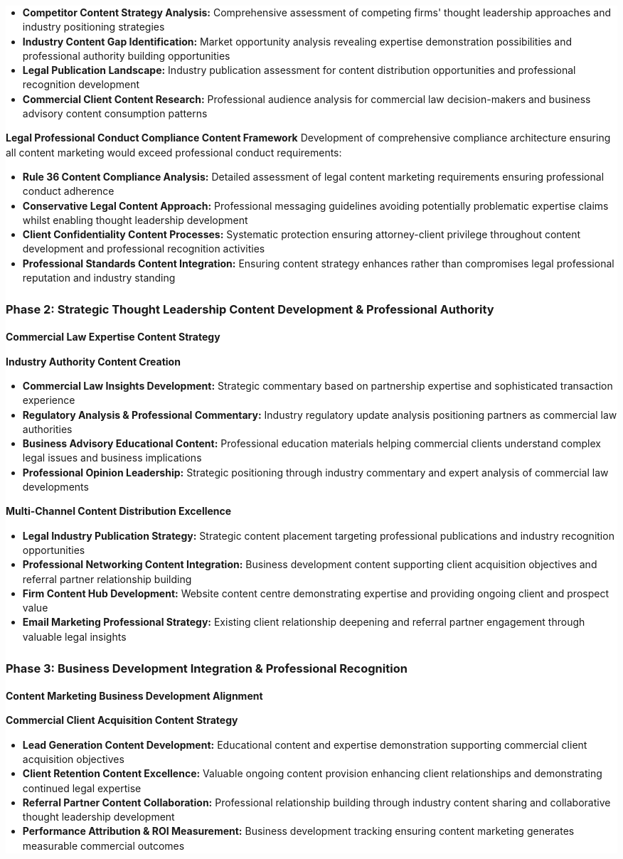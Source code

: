 - **Competitor Content Strategy Analysis:** Comprehensive assessment of competing firms' thought leadership approaches and industry positioning strategies
- **Industry Content Gap Identification:** Market opportunity analysis revealing expertise demonstration possibilities and professional authority building opportunities
- **Legal Publication Landscape:** Industry publication assessment for content distribution opportunities and professional recognition development
- **Commercial Client Content Research:** Professional audience analysis for commercial law decision-makers and business advisory content consumption patterns

**Legal Professional Conduct Compliance Content Framework**
Development of comprehensive compliance architecture ensuring all content marketing would exceed professional conduct requirements:

- **Rule 36 Content Compliance Analysis:** Detailed assessment of legal content marketing requirements ensuring professional conduct adherence
- **Conservative Legal Content Approach:** Professional messaging guidelines avoiding potentially problematic expertise claims whilst enabling thought leadership development
- **Client Confidentiality Content Processes:** Systematic protection ensuring attorney-client privilege throughout content development and professional recognition activities
- **Professional Standards Content Integration:** Ensuring content strategy enhances rather than compromises legal professional reputation and industry standing

### Phase 2: Strategic Thought Leadership Content Development & Professional Authority

**Commercial Law Expertise Content Strategy**

**Industry Authority Content Creation**
- **Commercial Law Insights Development:** Strategic commentary based on partnership expertise and sophisticated transaction experience
- **Regulatory Analysis & Professional Commentary:** Industry regulatory update analysis positioning partners as commercial law authorities
- **Business Advisory Educational Content:** Professional education materials helping commercial clients understand complex legal issues and business implications
- **Professional Opinion Leadership:** Strategic positioning through industry commentary and expert analysis of commercial law developments

**Multi-Channel Content Distribution Excellence**
- **Legal Industry Publication Strategy:** Strategic content placement targeting professional publications and industry recognition opportunities
- **Professional Networking Content Integration:** Business development content supporting client acquisition objectives and referral partner relationship building
- **Firm Content Hub Development:** Website content centre demonstrating expertise and providing ongoing client and prospect value
- **Email Marketing Professional Strategy:** Existing client relationship deepening and referral partner engagement through valuable legal insights

### Phase 3: Business Development Integration & Professional Recognition

**Content Marketing Business Development Alignment**

**Commercial Client Acquisition Content Strategy**
- **Lead Generation Content Development:** Educational content and expertise demonstration supporting commercial client acquisition objectives
- **Client Retention Content Excellence:** Valuable ongoing content provision enhancing client relationships and demonstrating continued legal expertise
- **Referral Partner Content Collaboration:** Professional relationship building through industry content sharing and collaborative thought leadership development
- **Performance Attribution & ROI Measurement:** Business development tracking ensuring content marketing generates measurable commercial outcomes
